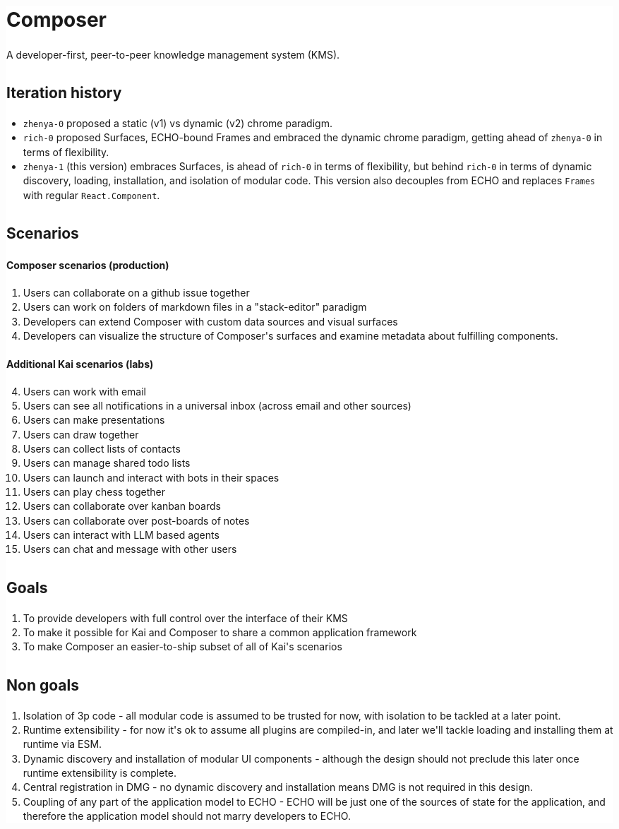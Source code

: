 # Composer

A developer-first, peer-to-peer knowledge management system (KMS).

## Iteration history

- `zhenya-0` proposed a static (v1) vs dynamic (v2) chrome paradigm.
- `rich-0` proposed Surfaces, ECHO-bound Frames and embraced the dynamic chrome paradigm, getting ahead of `zhenya-0` in terms of flexibility.
- `zhenya-1` (this version) embraces Surfaces, is ahead of `rich-0` in terms of flexibility, but behind `rich-0` in terms of dynamic discovery, loading, installation, and isolation of modular code. This version also decouples from ECHO and replaces `Frames` with regular `React.Component`.

## Scenarios

#### Composer scenarios (production)

1. Users can collaborate on a github issue together
2. Users can work on folders of markdown files in a "stack-editor" paradigm
3. Developers can extend Composer with custom data sources and visual surfaces
4. Developers can visualize the structure of Composer's surfaces and examine metadata about fulfilling components.

#### Additional Kai scenarios (labs)

4. Users can work with email
5. Users can see all notifications in a universal inbox (across email and other sources)
6. Users can make presentations
7. Users can draw together
8. Users can collect lists of contacts
9. Users can manage shared todo lists
10. Users can launch and interact with bots in their spaces
11. Users can play chess together
12. Users can collaborate over kanban boards
13. Users can collaborate over post-boards of notes
14. Users can interact with LLM based agents
15. Users can chat and message with other users

## Goals

1. To provide developers with full control over the interface of their KMS
2. To make it possible for Kai and Composer to share a common application framework
3. To make Composer an easier-to-ship subset of all of Kai's scenarios

## Non goals

1. Isolation of 3p code - all modular code is assumed to be trusted for now, with isolation to be tackled at a later point.
2. Runtime extensibility - for now it's ok to assume all plugins are compiled-in, and later we'll tackle loading and installing them at runtime via ESM.
3. Dynamic discovery and installation of modular UI components - although the design should not preclude this later once runtime extensibility is complete.
4. Central registration in DMG - no dynamic discovery and installation means DMG is not required in this design.
5. Coupling of any part of the application model to ECHO - ECHO will be just one of the sources of state for the application, and therefore the application model should not marry developers to ECHO.
